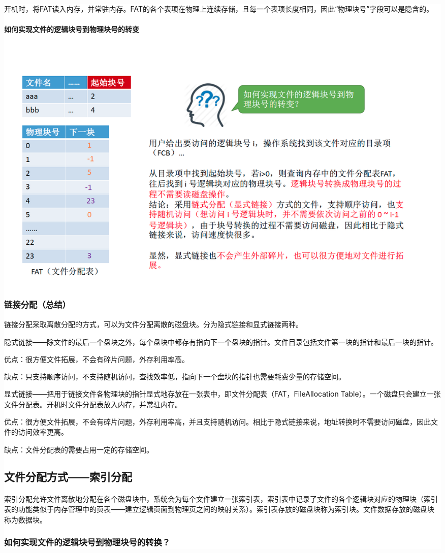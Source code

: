 开机时，将FAT读入内存，并常驻内存。FAT的各个表项在物理上连续存储，且每一个表项长度相同，因此“物理块号”字段可以是隐含的。

#### 如何实现文件的逻辑块号到物理块号的转变

![11](./assets/imgs/文件系统/11.png)

### 链接分配（总结）

链接分配采取离散分配的方式，可以为文件分配离散的磁盘块。分为隐式链接和显式链接两种。

隐式链接——除文件的最后一个盘块之外，每个盘块中都存有指向下一个盘块的指针。文件目录包括文件第一块的指针和最后一块的指针。

优点：很方便文件拓展，不会有碎片问题，外存利用率高。

缺点：只支持顺序访问，不支持随机访问，查找效率低，指向下一个盘块的指针也需要耗费少量的存储空间。

显式链接——把用于链接文件各物理块的指针显式地存放在一张表中，即文件分配表（FAT，FileAllocation Table）。一个磁盘只会建立一张文件分配表。开机时文件分配表放入内存，并常驻内存。

优点：很方便文件拓展，不会有碎片问题，外存利用率高，并且支持随机访问。相比于隐式链接来说，地址转换时不需要访问磁盘，因此文件的访问效率更高。

缺点：文件分配表的需要占用一定的存储空间。

## 文件分配方式——索引分配

索引分配允许文件离散地分配在各个磁盘块中，系统会为每个文件建立一张索引表，索引表中记录了文件的各个逻辑块对应的物理块（索引表的功能类似于内存管理中的页表——建立逻辑页面到物理页之间的映射关系）。索引表存放的磁盘块称为索引块。文件数据存放的磁盘块称为数据块。

### 如何实现文件的逻辑块号到物理块号的转换？

